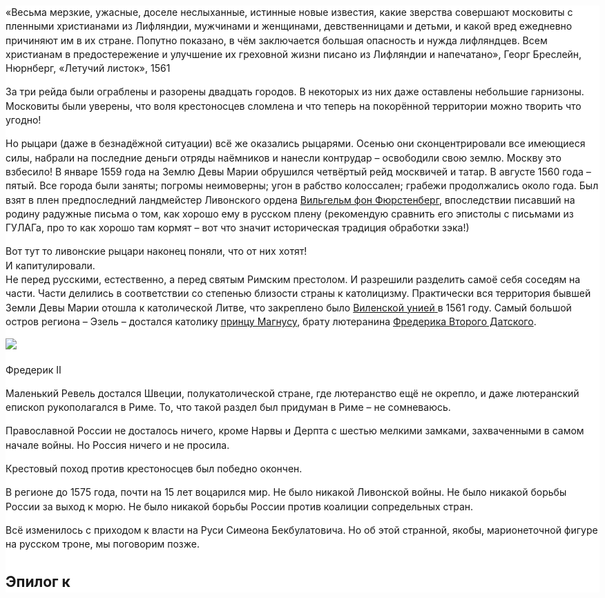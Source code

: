 «Весьма мерзкие, ужасные, доселе неслыханные, истинные новые известия, какие зверства совершают московиты с пленными христианами из Лифляндии, мужчинами и женщинами, девственницами и детьми, и какой вред ежедневно причиняют им в их стране. Попутно показано, в чём заключается большая опасность и нужда лифляндцев. Всем христианам в предостережение и улучшение их греховной жизни писано из Лифляндии и напечатано», Георг Бреслейн, Нюрнберг, «Летучий листок», 1561

За три рейда были ограблены и разорены двадцать городов. В некоторых из них даже оставлены небольшие гарнизоны. Московиты были уверены, что воля крестоносцев сломлена и что теперь на покорённой территории можно творить что угодно! 

Но рыцари (даже в безнадёжной ситуации) всё же оказались рыцарями. Осенью они сконцентрировали все имеющиеся силы, набрали на последние деньги отряды наёмников и нанесли контрудар – освободили свою землю. Москву это взбесило! В январе 1559 года на Землю Девы Марии обрушился четвёртый рейд москвичей и татар. В августе 1560 года – пятый. Все города были заняты; погромы неимоверны; угон в рабство колоссален; грабежи продолжались около года. Был взят в плен предпоследний ландмейстер Ливонского ордена [Вильгельм фон Фюрстенберг]( https://ru.wikipedia.org/wiki/%D0%A4%D1%8E%D1%80%D1%81%D1%82%D0%B5%D0%BD%D0%B1%D0%B5%D1%80%D0%B3,_%D0%98%D0%BE%D0%B3%D0%B0%D0%BD%D0%BD_%D0%92%D0%B8%D0%BB%D1%8C%D0%B3%D0%B5%D0%BB%D1%8C%D0%BC_%D1%84%D0%BE%D0%BD), впоследствии писавший на родину радужные письма о том, как хорошо ему в русском плену (рекомендую сравнить его эпистолы с письмами из ГУЛАГа, про то как хорошо там кормят – вот что значит историческая традиция обработки зэка!)

Вот тут то ливонские рыцари наконец поняли, что от них хотят!   
И капитулировали.   
Не перед русскими, естественно, а перед святым Римским престолом. И разрешили разделить самоё себя соседям на части. Части делились в соответствии со степенью близости страны к католицизму. Практически вся территория бывшей Земли Девы Марии отошла к католической Литве, что закреплено было [Виленской унией](https://ru.wikipedia.org/wiki/%D0%92%D0%B8%D0%BB%D0%B5%D0%BD%D1%81%D0%BA%D0%B0%D1%8F_%D1%83%D0%BD%D0%B8%D1%8F)[ ](https://ru.wikipedia.org/wiki/%D0%92%D0%B8%D0%BB%D0%B5%D0%BD%D1%81%D0%BA%D0%B0%D1%8F_%D1%83%D0%BD%D0%B8%D1%8F)в 1561 году. Самый большой остров региона – Эзель – достался католику [принцу Магнусу](https://ru.wikipedia.org/wiki/%D0%9C%D0%B0%D0%B3%D0%BD%D1%83%D1%81_\(%D0%BA%D0%BE%D1%80%D0%BE%D0%BB%D1%8C_%D0%9B%D0%B8%D0%B2%D0%BE%D0%BD%D0%B8%D0%B8\) ), брату лютеранина [Фредерика Второго Датского](https://ru.wikipedia.org/wiki/%D0%A4%D1%80%D0%B5%D0%B4%D0%B5%D1%80%D0%B8%D0%BA_II_\(%D0%BA%D0%BE%D1%80%D0%BE%D0%BB%D1%8C_%D0%94%D0%B0%D0%BD%D0%B8%D0%B8\)).   


![](https://assets.discours.io/unsafe/900x/production/image/be346610-a54d-11e8-bfc7-9b5979ddfe3f.jpeg)

Фредерик II

Маленький Ревель достался Швеции, полукатолической стране, где лютеранство ещё не окрепло, и даже лютеранский епископ рукополагался в Риме. То, что такой раздел был придуман в Риме – не сомневаюсь.

Православной России не досталось ничего, кроме Нарвы и Дерпта с шестью мелкими замками, захваченными в самом начале войны. Но Россия ничего и не просила.  


Крестовый поход против крестоносцев был победно окончен.  


В регионе до 1575 года, почти на 15 лет воцарился мир. Не было никакой Ливонской войны. Не было никакой борьбы России за выход к морю. Не было никакой борьбы России против коалиции сопредельных стран. 

Всё изменилось с приходом к власти на Руси Симеона Бекбулатовича. Но об этой странной, якобы, марионеточной фигуре на русском троне, мы поговорим позже.

## **Эпилог к**
